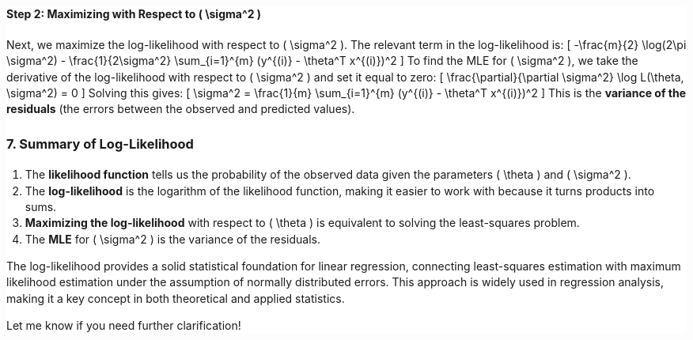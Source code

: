 #### Step 2: **Maximizing with Respect to \( \sigma^2 \)**

Next, we maximize the log-likelihood with respect to \( \sigma^2 \). The relevant term in the log-likelihood is:
\[
-\frac{m}{2} \log(2\pi \sigma^2) - \frac{1}{2\sigma^2} \sum_{i=1}^{m} (y^{(i)} - \theta^T x^{(i)})^2
\]
To find the MLE for \( \sigma^2 \), we take the derivative of the log-likelihood with respect to \( \sigma^2 \) and set it equal to zero:
\[
\frac{\partial}{\partial \sigma^2} \log L(\theta, \sigma^2) = 0
\]
Solving this gives:
\[
\sigma^2 = \frac{1}{m} \sum_{i=1}^{m} (y^{(i)} - \theta^T x^{(i)})^2
\]
This is the **variance of the residuals** (the errors between the observed and predicted values).

### 7. **Summary of Log-Likelihood**

1. The **likelihood function** tells us the probability of the observed data given the parameters \( \theta \) and \( \sigma^2 \).
2. The **log-likelihood** is the logarithm of the likelihood function, making it easier to work with because it turns products into sums.
3. **Maximizing the log-likelihood** with respect to \( \theta \) is equivalent to solving the least-squares problem.
4. The **MLE** for \( \sigma^2 \) is the variance of the residuals.

The log-likelihood provides a solid statistical foundation for linear regression, connecting least-squares estimation with maximum likelihood estimation under the assumption of normally distributed errors. This approach is widely used in regression analysis, making it a key concept in both theoretical and applied statistics.

Let me know if you need further clarification!